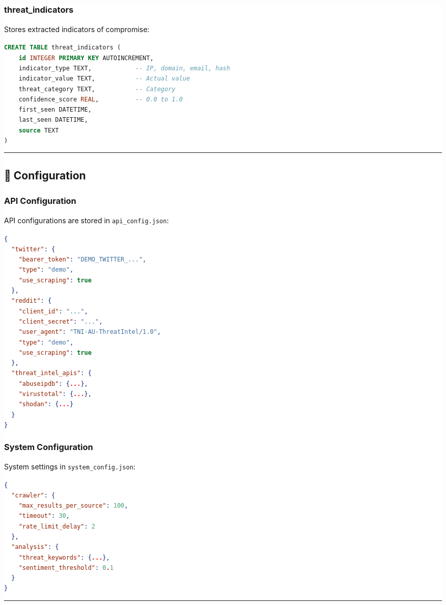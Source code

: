 ### threat_indicators

Stores extracted indicators of compromise:

```sql
CREATE TABLE threat_indicators (
    id INTEGER PRIMARY KEY AUTOINCREMENT,
    indicator_type TEXT,            -- IP, domain, email, hash
    indicator_value TEXT,           -- Actual value
    threat_category TEXT,           -- Category
    confidence_score REAL,          -- 0.0 to 1.0
    first_seen DATETIME,
    last_seen DATETIME,
    source TEXT
)
```

---

## 🔧 Configuration

### API Configuration

API configurations are stored in `api_config.json`:

```json
{
  "twitter": {
    "bearer_token": "DEMO_TWITTER_...",
    "type": "demo",
    "use_scraping": true
  },
  "reddit": {
    "client_id": "...",
    "client_secret": "...",
    "user_agent": "TNI-AU-ThreatIntel/1.0",
    "type": "demo",
    "use_scraping": true
  },
  "threat_intel_apis": {
    "abuseipdb": {...},
    "virustotal": {...},
    "shodan": {...}
  }
}
```

### System Configuration

System settings in `system_config.json`:

```json
{
  "crawler": {
    "max_results_per_source": 100,
    "timeout": 30,
    "rate_limit_delay": 2
  },
  "analysis": {
    "threat_keywords": {...},
    "sentiment_threshold": 0.1
  }
}
```

---